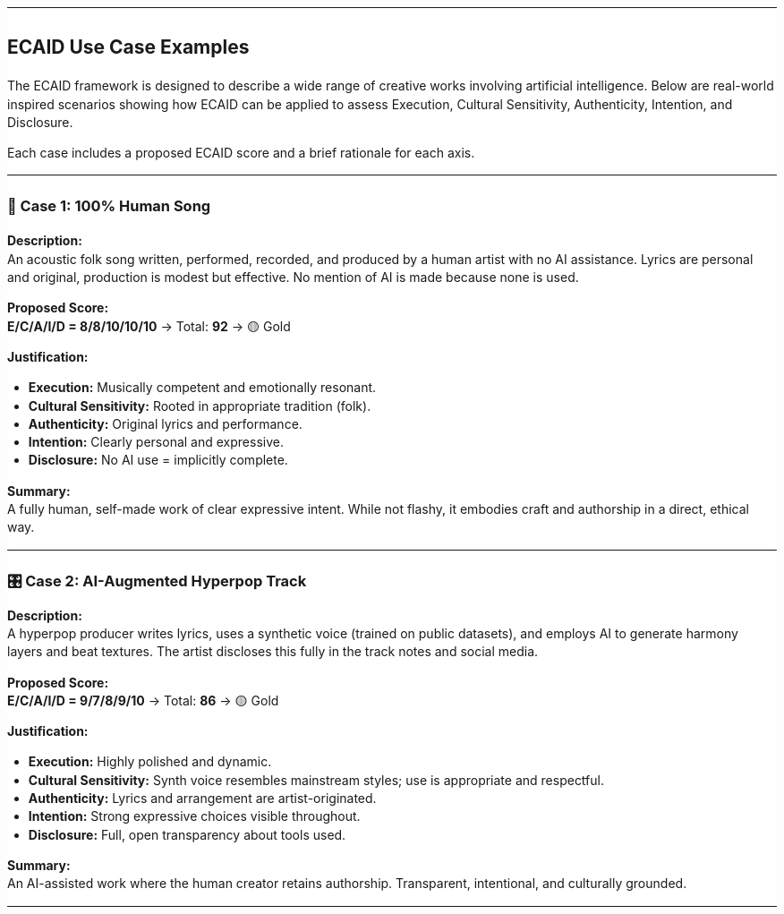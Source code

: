 
---
## ECAID Use Case Examples

The ECAID framework is designed to describe a wide range of creative works involving artificial intelligence. Below are real-world inspired scenarios showing how ECAID can be applied to assess Execution, Cultural Sensitivity, Authenticity, Intention, and Disclosure.

Each case includes a proposed ECAID score and a brief rationale for each axis.

---

### 🎵 Case 1: 100% Human Song

**Description:**  
An acoustic folk song written, performed, recorded, and produced by a human artist with no AI assistance. Lyrics are personal and original, production is modest but effective. No mention of AI is made because none is used.

**Proposed Score:**  
**E/C/A/I/D = 8/8/10/10/10** → Total: **92** → 🟡 Gold

**Justification:**
- **Execution:** Musically competent and emotionally resonant.
- **Cultural Sensitivity:** Rooted in appropriate tradition (folk).
- **Authenticity:** Original lyrics and performance.
- **Intention:** Clearly personal and expressive.
- **Disclosure:** No AI use = implicitly complete.

**Summary:**  
A fully human, self-made work of clear expressive intent. While not flashy, it embodies craft and authorship in a direct, ethical way.

---

### 🎛️ Case 2: AI-Augmented Hyperpop Track

**Description:**  
A hyperpop producer writes lyrics, uses a synthetic voice (trained on public datasets), and employs AI to generate harmony layers and beat textures. The artist discloses this fully in the track notes and social media.

**Proposed Score:**  
**E/C/A/I/D = 9/7/8/9/10** → Total: **86** → 🟡 Gold

**Justification:**
- **Execution:** Highly polished and dynamic.
- **Cultural Sensitivity:** Synth voice resembles mainstream styles; use is appropriate and respectful.
- **Authenticity:** Lyrics and arrangement are artist-originated.
- **Intention:** Strong expressive choices visible throughout.
- **Disclosure:** Full, open transparency about tools used.

**Summary:**  
An AI-assisted work where the human creator retains authorship. Transparent, intentional, and culturally grounded.

---
